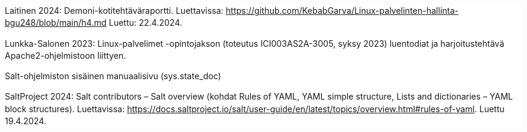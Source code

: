 Laitinen 2024: Demoni-kotitehtäväraportti. Luettavissa: https://github.com/KebabGarva/Linux-palvelinten-hallinta-bgu248/blob/main/h4.md Luettu: 22.4.2024.

Lunkka-Salonen 2023: Linux-palvelimet -opintojakson (toteutus ICI003AS2A-3005, syksy 2023) luentodiat ja harjoitustehtävä Apache2-ohjelmistoon liittyen.

Salt-ohjelmiston sisäinen manuaalisivu (sys.state_doc)

SaltProject 2024: Salt contributors – Salt overview (kohdat Rules of YAML, YAML simple structure, Lists and dictionaries – YAML block structures). Luettavissa: https://docs.saltproject.io/salt/user-guide/en/latest/topics/overview.html#rules-of-yaml. Luettu 19.4.2024.




